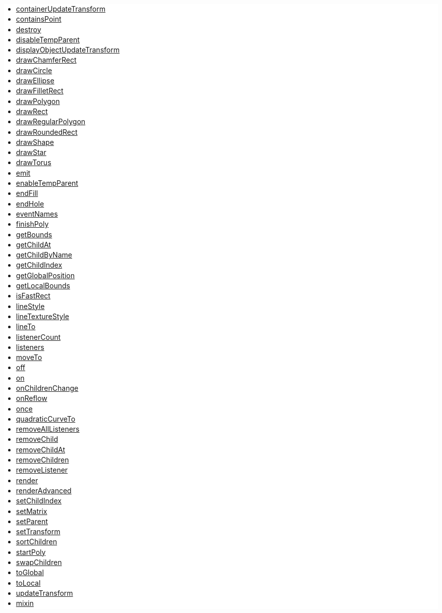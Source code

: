 - [containerUpdateTransform](DBaseOverflowMaskSimple.md#containerupdatetransform)
- [containsPoint](DBaseOverflowMaskSimple.md#containspoint)
- [destroy](DBaseOverflowMaskSimple.md#destroy)
- [disableTempParent](DBaseOverflowMaskSimple.md#disabletempparent)
- [displayObjectUpdateTransform](DBaseOverflowMaskSimple.md#displayobjectupdatetransform)
- [drawChamferRect](DBaseOverflowMaskSimple.md#drawchamferrect)
- [drawCircle](DBaseOverflowMaskSimple.md#drawcircle)
- [drawEllipse](DBaseOverflowMaskSimple.md#drawellipse)
- [drawFilletRect](DBaseOverflowMaskSimple.md#drawfilletrect)
- [drawPolygon](DBaseOverflowMaskSimple.md#drawpolygon)
- [drawRect](DBaseOverflowMaskSimple.md#drawrect)
- [drawRegularPolygon](DBaseOverflowMaskSimple.md#drawregularpolygon)
- [drawRoundedRect](DBaseOverflowMaskSimple.md#drawroundedrect)
- [drawShape](DBaseOverflowMaskSimple.md#drawshape)
- [drawStar](DBaseOverflowMaskSimple.md#drawstar)
- [drawTorus](DBaseOverflowMaskSimple.md#drawtorus)
- [emit](DBaseOverflowMaskSimple.md#emit)
- [enableTempParent](DBaseOverflowMaskSimple.md#enabletempparent)
- [endFill](DBaseOverflowMaskSimple.md#endfill)
- [endHole](DBaseOverflowMaskSimple.md#endhole)
- [eventNames](DBaseOverflowMaskSimple.md#eventnames)
- [finishPoly](DBaseOverflowMaskSimple.md#finishpoly)
- [getBounds](DBaseOverflowMaskSimple.md#getbounds)
- [getChildAt](DBaseOverflowMaskSimple.md#getchildat)
- [getChildByName](DBaseOverflowMaskSimple.md#getchildbyname)
- [getChildIndex](DBaseOverflowMaskSimple.md#getchildindex)
- [getGlobalPosition](DBaseOverflowMaskSimple.md#getglobalposition)
- [getLocalBounds](DBaseOverflowMaskSimple.md#getlocalbounds)
- [isFastRect](DBaseOverflowMaskSimple.md#isfastrect)
- [lineStyle](DBaseOverflowMaskSimple.md#linestyle)
- [lineTextureStyle](DBaseOverflowMaskSimple.md#linetexturestyle)
- [lineTo](DBaseOverflowMaskSimple.md#lineto)
- [listenerCount](DBaseOverflowMaskSimple.md#listenercount)
- [listeners](DBaseOverflowMaskSimple.md#listeners)
- [moveTo](DBaseOverflowMaskSimple.md#moveto)
- [off](DBaseOverflowMaskSimple.md#off)
- [on](DBaseOverflowMaskSimple.md#on)
- [onChildrenChange](DBaseOverflowMaskSimple.md#onchildrenchange)
- [onReflow](DBaseOverflowMaskSimple.md#onreflow)
- [once](DBaseOverflowMaskSimple.md#once)
- [quadraticCurveTo](DBaseOverflowMaskSimple.md#quadraticcurveto)
- [removeAllListeners](DBaseOverflowMaskSimple.md#removealllisteners)
- [removeChild](DBaseOverflowMaskSimple.md#removechild)
- [removeChildAt](DBaseOverflowMaskSimple.md#removechildat)
- [removeChildren](DBaseOverflowMaskSimple.md#removechildren)
- [removeListener](DBaseOverflowMaskSimple.md#removelistener)
- [render](DBaseOverflowMaskSimple.md#render)
- [renderAdvanced](DBaseOverflowMaskSimple.md#renderadvanced)
- [setChildIndex](DBaseOverflowMaskSimple.md#setchildindex)
- [setMatrix](DBaseOverflowMaskSimple.md#setmatrix)
- [setParent](DBaseOverflowMaskSimple.md#setparent)
- [setTransform](DBaseOverflowMaskSimple.md#settransform)
- [sortChildren](DBaseOverflowMaskSimple.md#sortchildren)
- [startPoly](DBaseOverflowMaskSimple.md#startpoly)
- [swapChildren](DBaseOverflowMaskSimple.md#swapchildren)
- [toGlobal](DBaseOverflowMaskSimple.md#toglobal)
- [toLocal](DBaseOverflowMaskSimple.md#tolocal)
- [updateTransform](DBaseOverflowMaskSimple.md#updatetransform)
- [mixin](DBaseOverflowMaskSimple.md#mixin)
